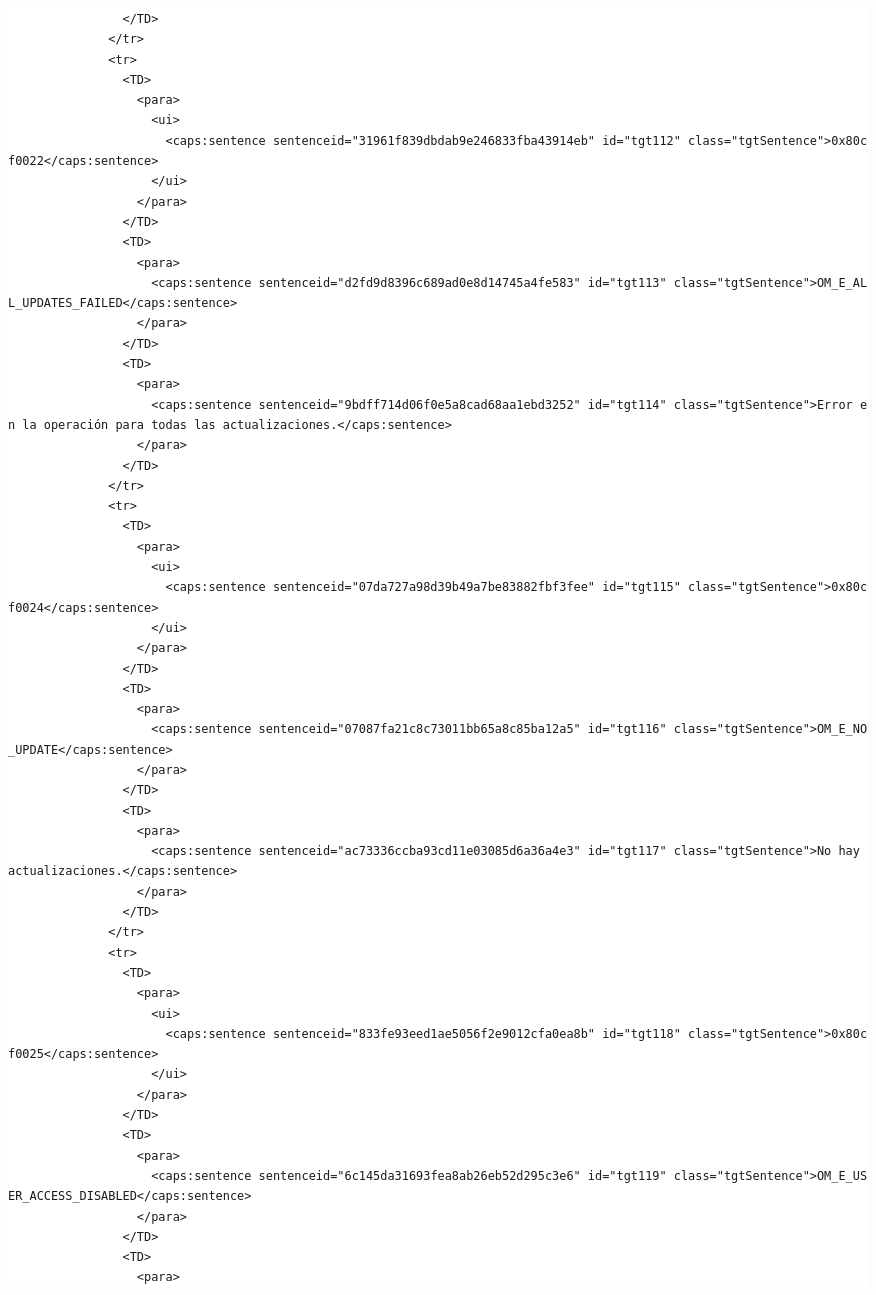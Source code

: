                     </TD>
                  </tr>
                  <tr>
                    <TD>
                      <para>
                        <ui>
                          <caps:sentence sentenceid="31961f839dbdab9e246833fba43914eb" id="tgt112" class="tgtSentence">0x80cf0022</caps:sentence>
                        </ui>
                      </para>
                    </TD>
                    <TD>
                      <para>
                        <caps:sentence sentenceid="d2fd9d8396c689ad0e8d14745a4fe583" id="tgt113" class="tgtSentence">OM_E_ALL_UPDATES_FAILED</caps:sentence>
                      </para>
                    </TD>
                    <TD>
                      <para>
                        <caps:sentence sentenceid="9bdff714d06f0e5a8cad68aa1ebd3252" id="tgt114" class="tgtSentence">Error en la operación para todas las actualizaciones.</caps:sentence>
                      </para>
                    </TD>
                  </tr>
                  <tr>
                    <TD>
                      <para>
                        <ui>
                          <caps:sentence sentenceid="07da727a98d39b49a7be83882fbf3fee" id="tgt115" class="tgtSentence">0x80cf0024</caps:sentence>
                        </ui>
                      </para>
                    </TD>
                    <TD>
                      <para>
                        <caps:sentence sentenceid="07087fa21c8c73011bb65a8c85ba12a5" id="tgt116" class="tgtSentence">OM_E_NO_UPDATE</caps:sentence>
                      </para>
                    </TD>
                    <TD>
                      <para>
                        <caps:sentence sentenceid="ac73336ccba93cd11e03085d6a36a4e3" id="tgt117" class="tgtSentence">No hay actualizaciones.</caps:sentence>
                      </para>
                    </TD>
                  </tr>
                  <tr>
                    <TD>
                      <para>
                        <ui>
                          <caps:sentence sentenceid="833fe93eed1ae5056f2e9012cfa0ea8b" id="tgt118" class="tgtSentence">0x80cf0025</caps:sentence>
                        </ui>
                      </para>
                    </TD>
                    <TD>
                      <para>
                        <caps:sentence sentenceid="6c145da31693fea8ab26eb52d295c3e6" id="tgt119" class="tgtSentence">OM_E_USER_ACCESS_DISABLED</caps:sentence>
                      </para>
                    </TD>
                    <TD>
                      <para>